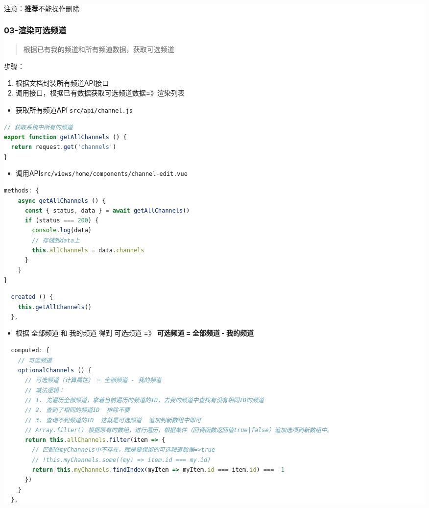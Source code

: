 注意：**推荐**不能操作删除

### 03-渲染可选频道

> 根据已有我的频道和所有频道数据，获取可选频道

步骤：

1. 根据文档封装所有频道API接口
2. 调用接口，根据已有数据获取可选频道数据=》渲染列表

- 获取所有频道API `src/api/channel.js`

```js
// 获取系统中所有的频道
export function getAllChannels () {
  return request.get('channels')
}
```

- 调用API`src/views/home/components/channel-edit.vue`

```js
methods: {
    async getAllChannels () {
      const { status, data } = await getAllChannels()
      if (status === 200) {
        console.log(data)
        // 存储到data上
        this.allChannels = data.channels
      }
    }                  
}
```

```js
  created () {
    this.getAllChannels()
  },
```

- 根据 全部频道 和 我的频道 得到 可选频道 =》 **可选频道 = 全部频道 - 我的频道**

```js
  computed: {
    // 可选频道
    optionalChannels () {
      // 可选频道（计算属性） = 全部频道 - 我的频道
      // 减法逻辑：
      // 1. 先遍历全部频道，拿着当前遍历的频道的ID，去我的频道中查找有没有相同ID的频道
      // 2. 查到了相同的频道ID  排除不要
      // 3. 查询不到频道的ID  这就是可选频道  追加到新数组中即可
      // Array.filter() 根据原有的数组，进行遍历，根据条件（回调函数返回值true|false）追加选项到新数组中。
      return this.allChannels.filter(item => {
        // 匹配在myChannels中不存在，就是要保留的可选频道数据=>true
        // !this.myChannels.some((my) => item.id === my.id)
        return this.myChannels.findIndex(myItem => myItem.id === item.id) === -1
      })
    }
  },
```
